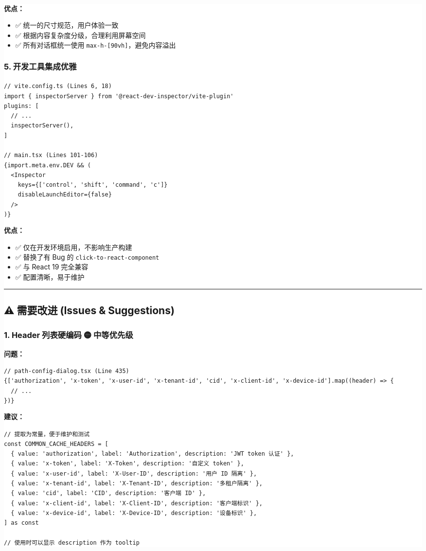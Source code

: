 **优点：**
- ✅ 统一的尺寸规范，用户体验一致
- ✅ 根据内容复杂度分级，合理利用屏幕空间
- ✅ 所有对话框统一使用 `max-h-[90vh]`，避免内容溢出

### 5. **开发工具集成优雅**

```tsx
// vite.config.ts (Lines 6, 18)
import { inspectorServer } from '@react-dev-inspector/vite-plugin'
plugins: [
  // ...
  inspectorServer(),
]

// main.tsx (Lines 101-106)
{import.meta.env.DEV && (
  <Inspector
    keys={['control', 'shift', 'command', 'c']}
    disableLaunchEditor={false}
  />
)}
```

**优点：**
- ✅ 仅在开发环境启用，不影响生产构建
- ✅ 替换了有 Bug 的 `click-to-react-component`
- ✅ 与 React 19 完全兼容
- ✅ 配置清晰，易于维护

---

## ⚠️ 需要改进 (Issues & Suggestions)

### 1. **Header 列表硬编码** 🟡 中等优先级

**问题：**
```tsx
// path-config-dialog.tsx (Line 435)
{['authorization', 'x-token', 'x-user-id', 'x-tenant-id', 'cid', 'x-client-id', 'x-device-id'].map((header) => {
  // ...
})}
```

**建议：**
```tsx
// 提取为常量，便于维护和测试
const COMMON_CACHE_HEADERS = [
  { value: 'authorization', label: 'Authorization', description: 'JWT token 认证' },
  { value: 'x-token', label: 'X-Token', description: '自定义 token' },
  { value: 'x-user-id', label: 'X-User-ID', description: '用户 ID 隔离' },
  { value: 'x-tenant-id', label: 'X-Tenant-ID', description: '多租户隔离' },
  { value: 'cid', label: 'CID', description: '客户端 ID' },
  { value: 'x-client-id', label: 'X-Client-ID', description: '客户端标识' },
  { value: 'x-device-id', label: 'X-Device-ID', description: '设备标识' },
] as const

// 使用时可以显示 description 作为 tooltip
```
